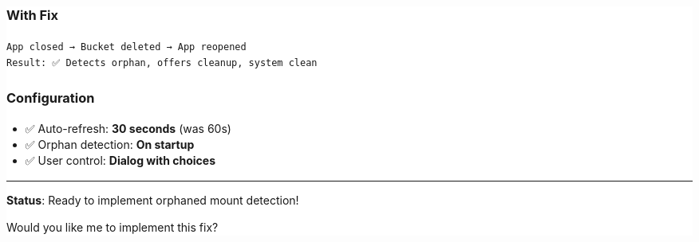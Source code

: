 ### With Fix
```
App closed → Bucket deleted → App reopened
Result: ✅ Detects orphan, offers cleanup, system clean
```

### Configuration
- ✅ Auto-refresh: **30 seconds** (was 60s)
- ✅ Orphan detection: **On startup**
- ✅ User control: **Dialog with choices**

---

**Status**: Ready to implement orphaned mount detection!

Would you like me to implement this fix?
